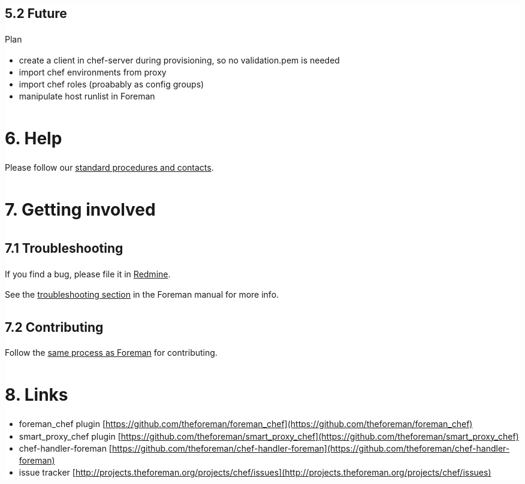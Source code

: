 ## 5.2 Future

Plan

* create a client in chef-server during provisioning, so no validation.pem is needed
* import chef environments from proxy
* import chef roles (proabably as config groups)
* manipulate host runlist in Foreman

# 6. Help

Please follow our [standard procedures and
contacts]({{site.baseurl}}support.html).

# 7. Getting involved

## 7.1 Troubleshooting

If you find a bug, please file it in
[Redmine](http://projects.theforeman.org/projects/chef/issues/new).

See the [troubleshooting section](/manuals/latest/index.html#7.2GettingHelp)
in the Foreman manual for more info.


## 7.2 Contributing

Follow the [same process as Foreman](/contribute.html#SubmitPatches)
for contributing.

# 8. Links

* foreman_chef plugin [https://github.com/theforeman/foreman_chef](https://github.com/theforeman/foreman_chef)
* smart_proxy_chef plugin [https://github.com/theforeman/smart_proxy_chef](https://github.com/theforeman/smart_proxy_chef)
* chef-handler-foreman [https://github.com/theforeman/chef-handler-foreman](https://github.com/theforeman/chef-handler-foreman)
* issue tracker [http://projects.theforeman.org/projects/chef/issues](http://projects.theforeman.org/projects/chef/issues)
